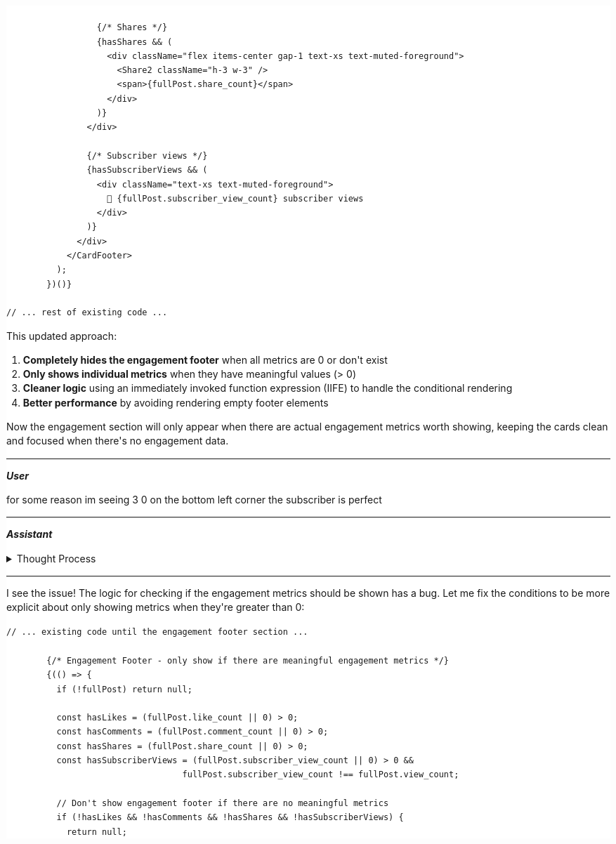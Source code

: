 ```typescript:src/features/posts/components/PostCard.tsx

                  {/* Shares */}
                  {hasShares && (
                    <div className="flex items-center gap-1 text-xs text-muted-foreground">
                      <Share2 className="h-3 w-3" />
                      <span>{fullPost.share_count}</span>
                    </div>
                  )}
                </div>

                {/* Subscriber views */}
                {hasSubscriberViews && (
                  <div className="text-xs text-muted-foreground">
                    💎 {fullPost.subscriber_view_count} subscriber views
                  </div>
                )}
              </div>
            </CardFooter>
          );
        })()}

// ... rest of existing code ...
```

This updated approach:

1. **Completely hides the engagement footer** when all metrics are 0 or don't exist
2. **Only shows individual metrics** when they have meaningful values (> 0)
3. **Cleaner logic** using an immediately invoked function expression (IIFE) to handle the conditional rendering
4. **Better performance** by avoiding rendering empty footer elements

Now the engagement section will only appear when there are actual engagement metrics worth showing, keeping the cards clean and focused when there's no engagement data.

---

_**User**_

for some reason im seeing 3 0 on the bottom left corner the subscriber is perfect

---

_**Assistant**_

<think><details><summary>Thought Process</summary></details></think>

---

I see the issue! The logic for checking if the engagement metrics should be shown has a bug. Let me fix the conditions to be more explicit about only showing metrics when they're greater than 0:

```typescript:src/features/posts/components/PostCard.tsx
// ... existing code until the engagement footer section ...

        {/* Engagement Footer - only show if there are meaningful engagement metrics */}
        {(() => {
          if (!fullPost) return null;
          
          const hasLikes = (fullPost.like_count || 0) > 0;
          const hasComments = (fullPost.comment_count || 0) > 0;
          const hasShares = (fullPost.share_count || 0) > 0;
          const hasSubscriberViews = (fullPost.subscriber_view_count || 0) > 0 && 
                                   fullPost.subscriber_view_count !== fullPost.view_count;
          
          // Don't show engagement footer if there are no meaningful metrics
          if (!hasLikes && !hasComments && !hasShares && !hasSubscriberViews) {
            return null;
```